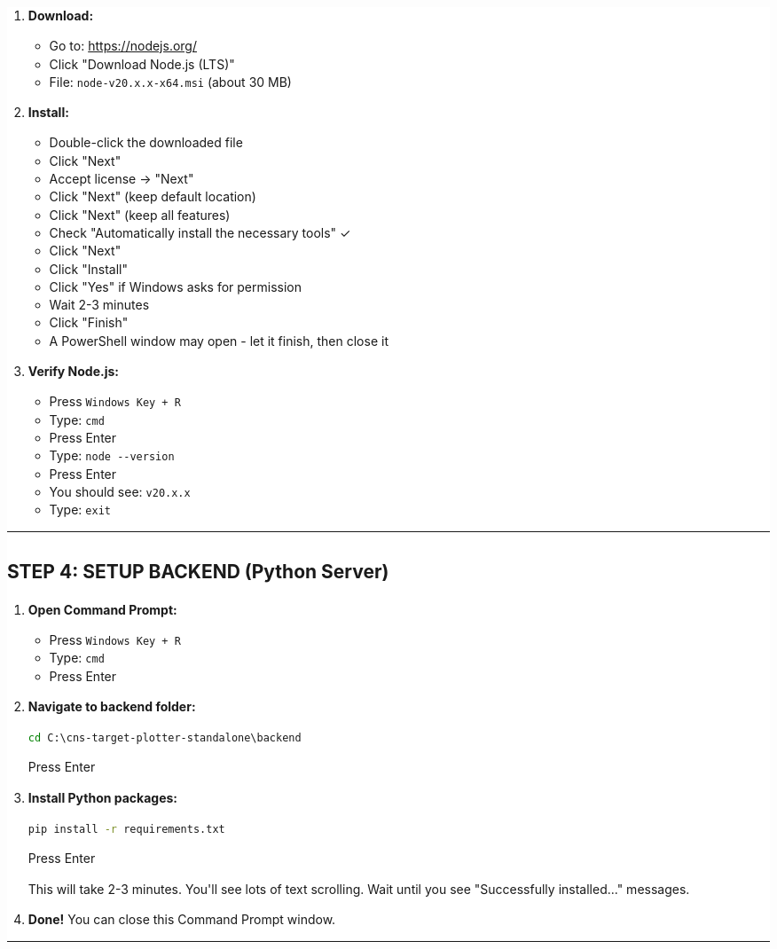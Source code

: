 1. **Download:**
   - Go to: https://nodejs.org/
   - Click "Download Node.js (LTS)"
   - File: `node-v20.x.x-x64.msi` (about 30 MB)

2. **Install:**
   - Double-click the downloaded file
   - Click "Next"
   - Accept license → "Next"
   - Click "Next" (keep default location)
   - Click "Next" (keep all features)
   - Check "Automatically install the necessary tools" ✓
   - Click "Next"
   - Click "Install"
   - Click "Yes" if Windows asks for permission
   - Wait 2-3 minutes
   - Click "Finish"
   - A PowerShell window may open - let it finish, then close it

3. **Verify Node.js:**
   - Press `Windows Key + R`
   - Type: `cmd`
   - Press Enter
   - Type: `node --version`
   - Press Enter
   - You should see: `v20.x.x`
   - Type: `exit`

---

## STEP 4: SETUP BACKEND (Python Server)

1. **Open Command Prompt:**
   - Press `Windows Key + R`
   - Type: `cmd`
   - Press Enter

2. **Navigate to backend folder:**
   ```cmd
   cd C:\cns-target-plotter-standalone\backend
   ```
   Press Enter

3. **Install Python packages:**
   ```cmd
   pip install -r requirements.txt
   ```
   Press Enter
   
   This will take 2-3 minutes. You'll see lots of text scrolling.
   Wait until you see "Successfully installed..." messages.

4. **Done!** You can close this Command Prompt window.

---
